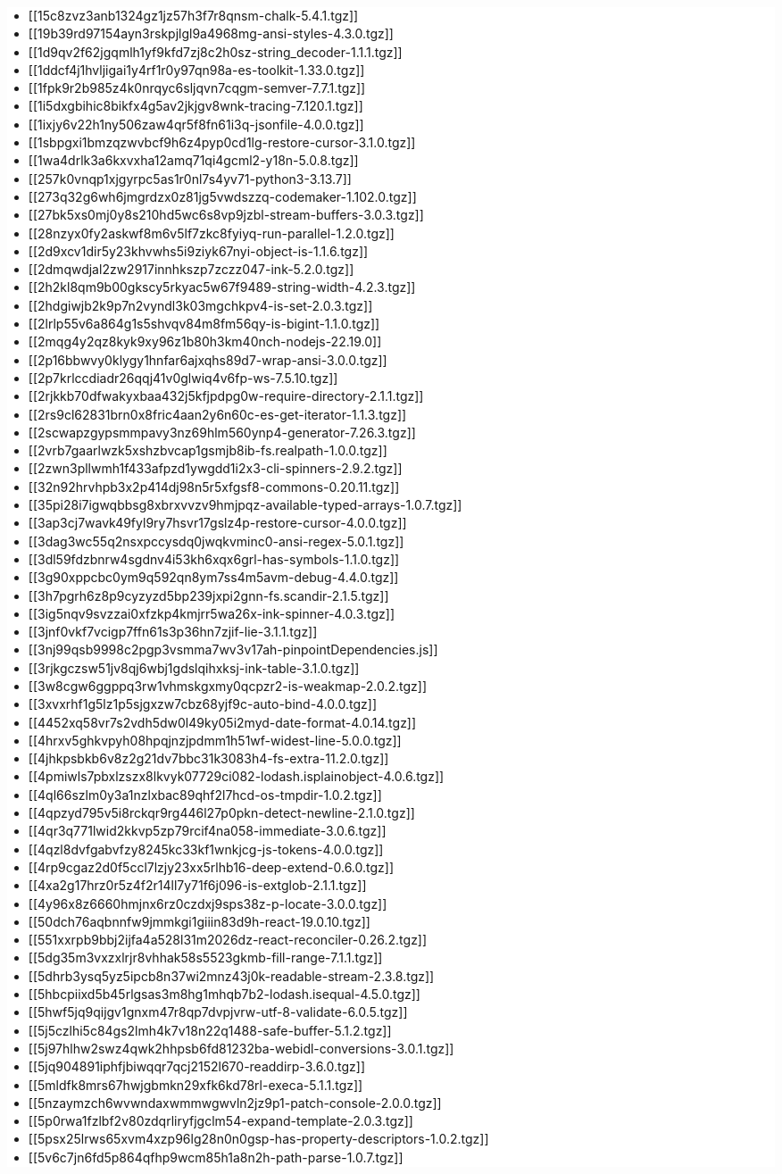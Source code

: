 - [[15c8zvz3anb1324gz1jz57h3f7r8qnsm-chalk-5.4.1.tgz]]
- [[19b39rd97154ayn3rskpjlgl9a4968mg-ansi-styles-4.3.0.tgz]]
- [[1d9qv2f62jgqmlh1yf9kfd7zj8c2h0sz-string_decoder-1.1.1.tgz]]
- [[1ddcf4j1hvljigai1y4rf1r0y97qn98a-es-toolkit-1.33.0.tgz]]
- [[1fpk9r2b985z4k0nrqyc6sljqvn7cqgm-semver-7.7.1.tgz]]
- [[1i5dxgbihic8bikfx4g5av2jkjgv8wnk-tracing-7.120.1.tgz]]
- [[1ixjy6v22h1ny506zaw4qr5f8fn61i3q-jsonfile-4.0.0.tgz]]
- [[1sbpgxi1bmzqzwvbcf9h6z4pyp0cd1lg-restore-cursor-3.1.0.tgz]]
- [[1wa4drlk3a6kxvxha12amq71qi4gcml2-y18n-5.0.8.tgz]]
- [[257k0vnqp1xjgyrpc5as1r0nl7s4yv71-python3-3.13.7]]
- [[273q32g6wh6jmgrdzx0z81jg5vwdszzq-codemaker-1.102.0.tgz]]
- [[27bk5xs0mj0y8s210hd5wc6s8vp9jzbl-stream-buffers-3.0.3.tgz]]
- [[28nzyx0fy2askwf8m6v5lf7zkc8fyiyq-run-parallel-1.2.0.tgz]]
- [[2d9xcv1dir5y23khvwhs5i9ziyk67nyi-object-is-1.1.6.tgz]]
- [[2dmqwdjal2zw2917innhkszp7zczz047-ink-5.2.0.tgz]]
- [[2h2kl8qm9b00gkscy5rkyac5w67f9489-string-width-4.2.3.tgz]]
- [[2hdgiwjb2k9p7n2vyndl3k03mgchkpv4-is-set-2.0.3.tgz]]
- [[2lrlp55v6a864g1s5shvqv84m8fm56qy-is-bigint-1.1.0.tgz]]
- [[2mqg4y2qz8kyk9xy96z1b80h3km40nch-nodejs-22.19.0]]
- [[2p16bbwvy0klygy1hnfar6ajxqhs89d7-wrap-ansi-3.0.0.tgz]]
- [[2p7krlccdiadr26qqj41v0glwiq4v6fp-ws-7.5.10.tgz]]
- [[2rjkkb70dfwakyxbaa432j5kfjpdpg0w-require-directory-2.1.1.tgz]]
- [[2rs9cl62831brn0x8fric4aan2y6n60c-es-get-iterator-1.1.3.tgz]]
- [[2scwapzgypsmmpavy3nz69hlm560ynp4-generator-7.26.3.tgz]]
- [[2vrb7gaarlwzk5xshzbvcap1gsmjb8ib-fs.realpath-1.0.0.tgz]]
- [[2zwn3pllwmh1f433afpzd1ywgdd1i2x3-cli-spinners-2.9.2.tgz]]
- [[32n92hrvhpb3x2p414dj98n5r5xfgsf8-commons-0.20.11.tgz]]
- [[35pi28i7igwqbbsg8xbrxvvzv9hmjpqz-available-typed-arrays-1.0.7.tgz]]
- [[3ap3cj7wavk49fyl9ry7hsvr17gslz4p-restore-cursor-4.0.0.tgz]]
- [[3dag3wc55q2nsxpccysdq0jwqkvminc0-ansi-regex-5.0.1.tgz]]
- [[3dl59fdzbnrw4sgdnv4i53kh6xqx6grl-has-symbols-1.1.0.tgz]]
- [[3g90xppcbc0ym9q592qn8ym7ss4m5avm-debug-4.4.0.tgz]]
- [[3h7pgrh6z8p9cyzyzd5bp239jxpi2gnn-fs.scandir-2.1.5.tgz]]
- [[3ig5nqv9svzzai0xfzkp4kmjrr5wa26x-ink-spinner-4.0.3.tgz]]
- [[3jnf0vkf7vcigp7ffn61s3p36hn7zjif-lie-3.1.1.tgz]]
- [[3nj99qsb9998c2pgp3vsmma7wv3v17ah-pinpointDependencies.js]]
- [[3rjkgczsw51jv8qj6wbj1gdslqihxksj-ink-table-3.1.0.tgz]]
- [[3w8cgw6ggppq3rw1vhmskgxmy0qcpzr2-is-weakmap-2.0.2.tgz]]
- [[3xvxrhf1g5lz1p5sjgxzw7cbz68yjf9c-auto-bind-4.0.0.tgz]]
- [[4452xq58vr7s2vdh5dw0l49ky05i2myd-date-format-4.0.14.tgz]]
- [[4hrxv5ghkvpyh08hpqjnzjpdmm1h51wf-widest-line-5.0.0.tgz]]
- [[4jhkpsbkb6v8z2g21dv7bbc31k3083h4-fs-extra-11.2.0.tgz]]
- [[4pmiwls7pbxlzszx8lkvyk07729ci082-lodash.isplainobject-4.0.6.tgz]]
- [[4ql66szlm0y3a1nzlxbac89qhf2l7hcd-os-tmpdir-1.0.2.tgz]]
- [[4qpzyd795v5i8rckqr9rg446l27p0pkn-detect-newline-2.1.0.tgz]]
- [[4qr3q771lwid2kkvp5zp79rcif4na058-immediate-3.0.6.tgz]]
- [[4qzl8dvfgabvfzy8245kc33kf1wnkjcg-js-tokens-4.0.0.tgz]]
- [[4rp9cgaz2d0f5ccl7lzjy23xx5rlhb16-deep-extend-0.6.0.tgz]]
- [[4xa2g17hrz0r5z4f2r14ll7y71f6j096-is-extglob-2.1.1.tgz]]
- [[4y96x8z6660hmjnx6rz0czdxj9sps38z-p-locate-3.0.0.tgz]]
- [[50dch76aqbnnfw9jmmkgi1giiin83d9h-react-19.0.10.tgz]]
- [[551xxrpb9bbj2ijfa4a528l31m2026dz-react-reconciler-0.26.2.tgz]]
- [[5dg35m3vxzxlrjr8vhhak58s5523gkmb-fill-range-7.1.1.tgz]]
- [[5dhrb3ysq5yz5ipcb8n37wi2mnz43j0k-readable-stream-2.3.8.tgz]]
- [[5hbcpiixd5b45rlgsas3m8hg1mhqb7b2-lodash.isequal-4.5.0.tgz]]
- [[5hwf5jq9qijgv1gnxm47r8qp7dvpjvrw-utf-8-validate-6.0.5.tgz]]
- [[5j5czlhi5c84gs2lmh4k7v18n22q1488-safe-buffer-5.1.2.tgz]]
- [[5j97hlhw2swz4qwk2hhpsb6fd81232ba-webidl-conversions-3.0.1.tgz]]
- [[5jq904891iphfjbiwqqr7qcj2152l670-readdirp-3.6.0.tgz]]
- [[5mldfk8mrs67hwjgbmkn29xfk6kd78rl-execa-5.1.1.tgz]]
- [[5nzaymzch6wvwndaxwmmwgwvln2jz9p1-patch-console-2.0.0.tgz]]
- [[5p0rwa1fzlbf2v80zdqrliryfjgclm54-expand-template-2.0.3.tgz]]
- [[5psx25lrws65xvm4xzp96lg28n0n0gsp-has-property-descriptors-1.0.2.tgz]]
- [[5v6c7jn6fd5p864qfhp9wcm85h1a8n2h-path-parse-1.0.7.tgz]]